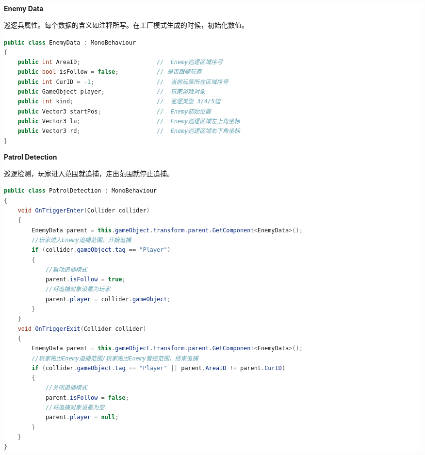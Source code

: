 
**Enemy Data**

巡逻兵属性。每个数据的含义如注释所写。在工厂模式生成的时候，初始化数值。

```c#
public class EnemyData : MonoBehaviour
{
    public int AreaID;                      //  Enemy巡逻区域序号
    public bool isFollow = false;           // 是否跟随玩家
    public int CurID = -1;                  //  当前玩家所在区域序号
    public GameObject player;               //  玩家游戏对象
    public int kind;                        //  巡逻类型 3/4/5边
    public Vector3 startPos;                //  Enemy初始位置   
    public Vector3 lu;                      //  Enemy巡逻区域左上角坐标
    public Vector3 rd;                      //  Enemy巡逻区域右下角坐标
}
```



**Patrol Detection**

巡逻检测，玩家进入范围就追捕，走出范围就停止追捕。

```c#
public class PatrolDetection : MonoBehaviour
{
    void OnTriggerEnter(Collider collider)
    {
        EnemyData parent = this.gameObject.transform.parent.GetComponent<EnemyData>();
    	//玩家进入Enemy追捕范围，开始追捕
        if (collider.gameObject.tag == "Player")
        {
            //启动追捕模式
            parent.isFollow = true;
            //将追捕对象设置为玩家
            parent.player = collider.gameObject;
        }
    }
    void OnTriggerExit(Collider collider)
    {
        EnemyData parent = this.gameObject.transform.parent.GetComponent<EnemyData>();
        //玩家跑出Enemy追捕范围/玩家跑出Enemy管控范围，结束追捕
        if (collider.gameObject.tag == "Player" || parent.AreaID != parent.CurID)
        {
            //关闭追捕模式
            parent.isFollow = false;
            //将追捕对象设置为空
            parent.player = null;
        }
    }
}
```

